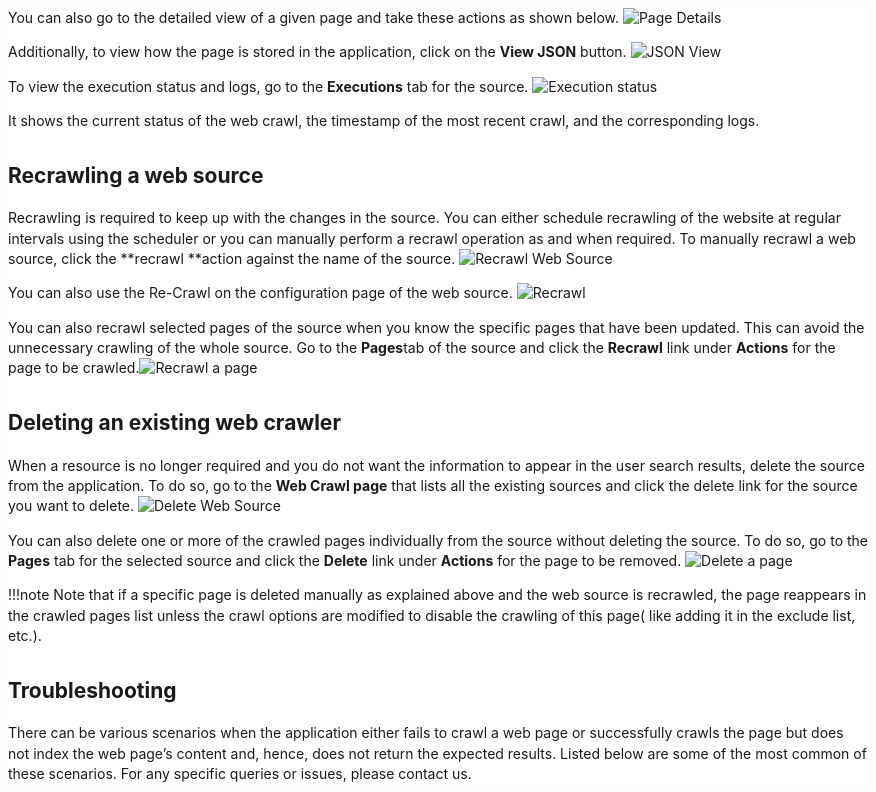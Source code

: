 You can also go to the detailed view of a given page and take these actions as shown below.
![Page Details](..images/page-details.png "page details")

Additionally, to view how the page is stored in the application, click on the **View JSON** button. 
![JSON View](..images/json-view.png "json view")

To view the execution status and logs, go to the **Executions** tab for the source.
![Execution status](..images/execution-status.png "execution status")

It shows the current status of the web crawl, the timestamp of the most recent crawl, and the corresponding logs.

## Recrawling a web source

Recrawling is required to keep up with the changes in the source. You can either schedule recrawling of the website at regular intervals using the scheduler or you can manually perform a recrawl operation as and when required. To manually recrawl a web source, click the **recrawl **action against the name of the source.
![Recrawl Web Source](..images/recrawl-websource.png "recrawl web source")

You can also use the Re-Crawl on the configuration page of the web source. ![Recrawl](..images/recrawl-websource-via-config-page.png "recrawl")


You can also recrawl selected pages of the source when you know the specific pages that have been updated. This can avoid the unnecessary crawling of the whole source. Go to the **Pages**tab of the source and click the **Recrawl** link under **Actions** for the page to be crawled.![Recrawl a page](..images/page-actions.png "recrawl a page")

## Deleting an existing web crawler

When a resource is no longer required and you do not want the information to appear in the user search results, delete the source from the application. To do so, go to the **Web Crawl page** that lists all the existing sources and click the delete link for the source you want to delete.
![Delete Web Source](..images/delete-websource.png "delete web source")

You can also delete one or more of the crawled pages individually from the source without deleting the source. To do so, go to the **Pages** tab for the selected source and click the **Delete** link under **Actions** for the page to be removed.
![Delete a page](..images/delete-pages.png "delete page")

!!!note
    Note that if a specific page is deleted manually as explained above and the web source is recrawled, the page reappears in the crawled pages list unless the crawl options are modified to disable the crawling of this page( like adding it in the exclude list, etc.). 


## Troubleshooting

There can be various scenarios when the application either fails to crawl a web page or successfully crawls the page but does not index the web page’s content and, hence, does not return the expected results. Listed below are some of the most common of these scenarios. For any specific queries or issues, please contact us.
